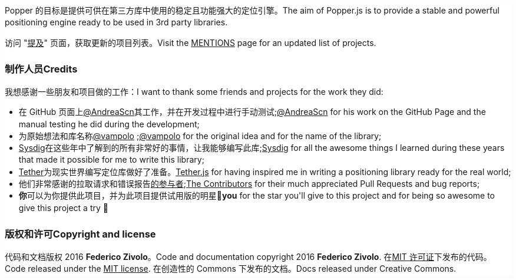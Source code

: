 <span data-ttu-id="062b4-181">Popper 的目标是提供可供在第三方库中使用的稳定且功能强大的定位引擎。</span><span class="sxs-lookup"><span data-stu-id="062b4-181">The aim of Popper.js is to provide a stable and powerful positioning engine ready to be used in 3rd party libraries.</span></span>  

<span data-ttu-id="062b4-182">访问 "[提及](/MENTIONS.md)" 页面，获取更新的项目列表。</span><span class="sxs-lookup"><span data-stu-id="062b4-182">Visit the [MENTIONS](/MENTIONS.md) page for an updated list of projects.</span></span>


### <a name="credits"></a><span data-ttu-id="062b4-183">制作人员</span><span class="sxs-lookup"><span data-stu-id="062b4-183">Credits</span></span>
<span data-ttu-id="062b4-184">我想感谢一些朋友和项目做的工作：</span><span class="sxs-lookup"><span data-stu-id="062b4-184">I want to thank some friends and projects for the work they did:</span></span>

- <span data-ttu-id="062b4-185">在 GitHub 页面上[@AndreaScn](https://github.com/AndreaScn)其工作，并在开发过程中进行手动测试;</span><span class="sxs-lookup"><span data-stu-id="062b4-185">[@AndreaScn](https://github.com/AndreaScn) for his work on the GitHub Page and the manual testing he did during the development;</span></span>
- <span data-ttu-id="062b4-186">为原始想法和库名称[@vampolo](https://github.com/vampolo) ;</span><span class="sxs-lookup"><span data-stu-id="062b4-186">[@vampolo](https://github.com/vampolo) for the original idea and for the name of the library;</span></span>
- <span data-ttu-id="062b4-187">[Sysdig](https://github.com/Draios)在这些年中了解到的所有非常好的事情，让我能够编写此库;</span><span class="sxs-lookup"><span data-stu-id="062b4-187">[Sysdig](https://github.com/Draios) for all the awesome things I learned during these years that made it possible for me to write this library;</span></span>
- <span data-ttu-id="062b4-188">[Tether](http://github.hubspot.com/tether/)为现实世界编写定位库做好了准备。</span><span class="sxs-lookup"><span data-stu-id="062b4-188">[Tether.js](http://github.hubspot.com/tether/) for having inspired me in writing a positioning library ready for the real world;</span></span>
- <span data-ttu-id="062b4-189">他们非常感谢的拉取请求和错误报告[的参与者](https://github.com/FezVrasta/popper.js/graphs/contributors);</span><span class="sxs-lookup"><span data-stu-id="062b4-189">[The Contributors](https://github.com/FezVrasta/popper.js/graphs/contributors) for their much appreciated Pull Requests and bug reports;</span></span>
- <span data-ttu-id="062b4-190">**你**可以为你提供此项目，并为此项目提供试用版的明星🙂</span><span class="sxs-lookup"><span data-stu-id="062b4-190">**you** for the star you'll give to this project and for being so awesome to give this project a try 🙂</span></span>

### <a name="copyright-and-license"></a><span data-ttu-id="062b4-191">版权和许可</span><span class="sxs-lookup"><span data-stu-id="062b4-191">Copyright and license</span></span>
<span data-ttu-id="062b4-192">代码和文档版权 2016 **Federico Zivolo**。</span><span class="sxs-lookup"><span data-stu-id="062b4-192">Code and documentation copyright 2016 **Federico Zivolo**.</span></span> <span data-ttu-id="062b4-193">在[MIT 许可证](LICENSE.md)下发布的代码。</span><span class="sxs-lookup"><span data-stu-id="062b4-193">Code released under the [MIT license](LICENSE.md).</span></span> <span data-ttu-id="062b4-194">在创造性的 Commons 下发布的文档。</span><span class="sxs-lookup"><span data-stu-id="062b4-194">Docs released under Creative Commons.</span></span>
